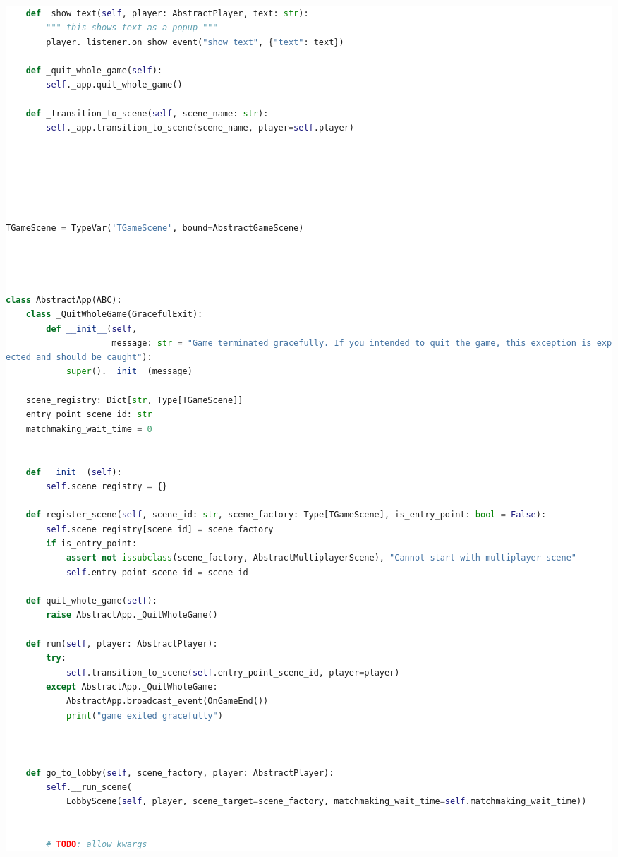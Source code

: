 ```python engine/lib.py
    def _show_text(self, player: AbstractPlayer, text: str):
        """ this shows text as a popup """
        player._listener.on_show_event("show_text", {"text": text})

    def _quit_whole_game(self):
        self._app.quit_whole_game()

    def _transition_to_scene(self, scene_name: str):
        self._app.transition_to_scene(scene_name, player=self.player)






TGameScene = TypeVar('TGameScene', bound=AbstractGameScene)




class AbstractApp(ABC):
    class _QuitWholeGame(GracefulExit):
        def __init__(self,
                     message: str = "Game terminated gracefully. If you intended to quit the game, this exception is expected and should be caught"):
            super().__init__(message)

    scene_registry: Dict[str, Type[TGameScene]]
    entry_point_scene_id: str
    matchmaking_wait_time = 0


    def __init__(self):
        self.scene_registry = {}

    def register_scene(self, scene_id: str, scene_factory: Type[TGameScene], is_entry_point: bool = False):
        self.scene_registry[scene_id] = scene_factory
        if is_entry_point:
            assert not issubclass(scene_factory, AbstractMultiplayerScene), "Cannot start with multiplayer scene"
            self.entry_point_scene_id = scene_id

    def quit_whole_game(self):
        raise AbstractApp._QuitWholeGame()

    def run(self, player: AbstractPlayer):
        try:
            self.transition_to_scene(self.entry_point_scene_id, player=player)
        except AbstractApp._QuitWholeGame:
            AbstractApp.broadcast_event(OnGameEnd())
            print("game exited gracefully")



    def go_to_lobby(self, scene_factory, player: AbstractPlayer):
        self.__run_scene(
            LobbyScene(self, player, scene_target=scene_factory, matchmaking_wait_time=self.matchmaking_wait_time))


        # TODO: allow kwargs

```